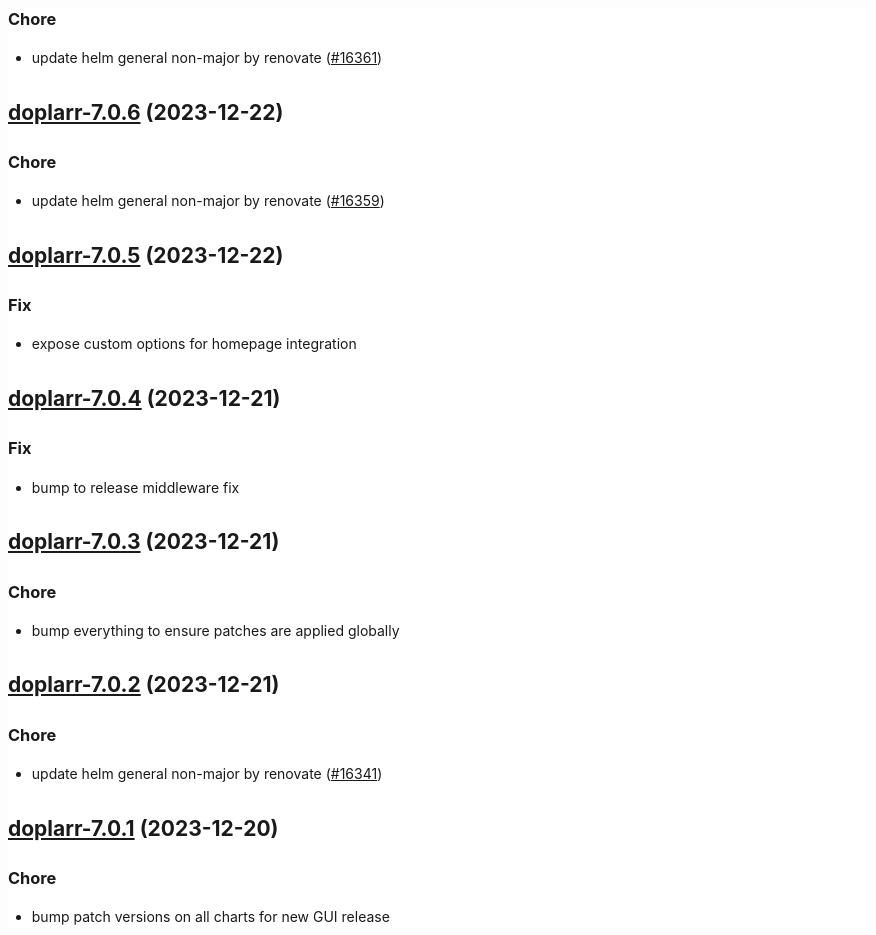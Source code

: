 ### Chore

- update helm general non-major by renovate ([#16361](https://github.com/truecharts/charts/issues/16361))

## [doplarr-7.0.6](https://github.com/truecharts/charts/compare/doplarr-7.0.5...doplarr-7.0.6) (2023-12-22)

### Chore

- update helm general non-major by renovate ([#16359](https://github.com/truecharts/charts/issues/16359))

## [doplarr-7.0.5](https://github.com/truecharts/charts/compare/doplarr-7.0.4...doplarr-7.0.5) (2023-12-22)

### Fix

- expose custom options for homepage integration

## [doplarr-7.0.4](https://github.com/truecharts/charts/compare/doplarr-7.0.3...doplarr-7.0.4) (2023-12-21)

### Fix

- bump to release middleware fix

## [doplarr-7.0.3](https://github.com/truecharts/charts/compare/doplarr-7.0.2...doplarr-7.0.3) (2023-12-21)

### Chore

- bump everything to ensure patches are applied globally

## [doplarr-7.0.2](https://github.com/truecharts/charts/compare/doplarr-7.0.1...doplarr-7.0.2) (2023-12-21)

### Chore

- update helm general non-major by renovate ([#16341](https://github.com/truecharts/charts/issues/16341))

## [doplarr-7.0.1](https://github.com/truecharts/charts/compare/doplarr-7.0.0...doplarr-7.0.1) (2023-12-20)

### Chore

- bump patch versions on all charts for new GUI release
